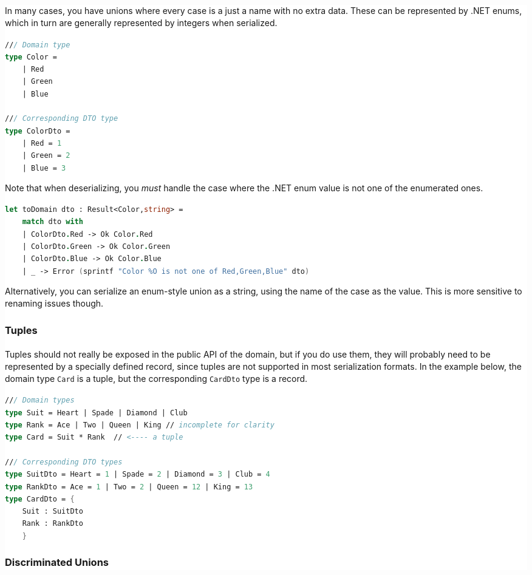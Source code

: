 In many cases, you have unions where every case is a just a name with no extra data. These can be represented by .NET enums, which in turn are generally represented by integers when serialized.

```fsharp
/// Domain type
type Color = 
    | Red
    | Green
    | Blue

/// Corresponding DTO type
type ColorDto = 
    | Red = 1
    | Green = 2
    | Blue = 3
```

Note that when deserializing, you *must* handle the case where the .NET enum value is not one of the enumerated ones.

```fsharp
let toDomain dto : Result<Color,string> =
    match dto with
    | ColorDto.Red -> Ok Color.Red
    | ColorDto.Green -> Ok Color.Green
    | ColorDto.Blue -> Ok Color.Blue
    | _ -> Error (sprintf "Color %O is not one of Red,Green,Blue" dto)
```

Alternatively, you can serialize an enum-style union as a string, using the name of the case as the value. This is more sensitive to renaming issues though.

### Tuples

Tuples should not really be exposed in the public API of the domain, but if you do use them, they will probably need to be represented by a specially defined record, since tuples are not supported in most serialization formats. In the example below, the domain type `Card` is a tuple, but the corresponding `CardDto` type is a record.

```fsharp
/// Domain types
type Suit = Heart | Spade | Diamond | Club
type Rank = Ace | Two | Queen | King // incomplete for clarity
type Card = Suit * Rank  // <---- a tuple

/// Corresponding DTO types
type SuitDto = Heart = 1 | Spade = 2 | Diamond = 3 | Club = 4 
type RankDto = Ace = 1 | Two = 2 | Queen = 12 | King = 13
type CardDto = {
    Suit : SuitDto
    Rank : RankDto
    }
```

### Discriminated Unions
